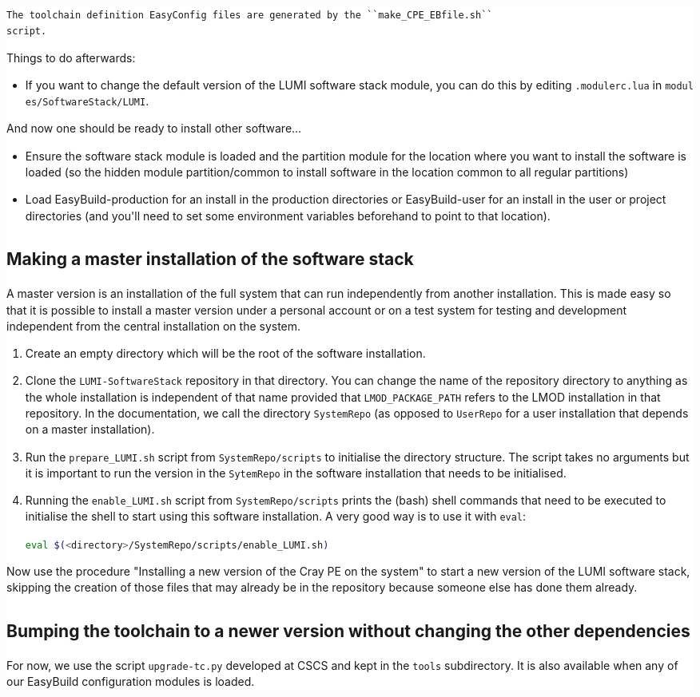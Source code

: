     The toolchain definition EasyConfig files are generated by the ``make_CPE_EBfile.sh``
    script.

Things to do afterwards:

  * If you want to change the default version of the LUMI software stack module,
    you can do this by editing ``.modulerc.lua`` in
    ``modules/SoftwareStack/LUMI``.

And now one should be ready to install other software...

  * Ensure the software stack module is loaded and the partition module for the
    location where you want to install the software is loaded (so the hidden module
    partition/common to install software in the location common to all regular
    partitions)

  * Load EasyBuild-production for an install in the production directories or
    EasyBuild-user for an install in the user or project directories (and you'll
    need to set some environment variables beforehand to point to that location).


## Making a master installation of the software stack

A master version is an installation of the full system that can run independently from
another installation. This is made easy so that it is possible to install a master
version under a personal account or on a test system for testing and development independent
from the central installation on the system.

 1. Create an empty directory which will be the root of the software installation.

 2. Clone the ``LUMI-SoftwareStack`` repository in that directory. You can change
    the name of the repository directory to anything as the whole installation is independent
    of that name provided that ``LMOD_PACKAGE_PATH`` refers to the LMOD installation in that
    repository. In the documentation, we call the directory ``SystemRepo`` (as opposed
    to ``UserRepo`` for a user installation that depends on a master installation).

 3. Run the ``prepare_LUMI.sh`` script from ``SystemRepo/scripts`` to initialise the
    directory structure. The script takes no arguments but it is important to run the
    version in the ``SytemRepo`` in the software installation that needs to be initialised.

 4. Running the ``enable_LUMI.sh`` script from ``SystemRepo/scripts`` prints the (bash)
    shell commands that need to be executed to initialise the shell to start using this
    software installation. A very good way is to use it with ``eval``:
    ```bash
    eval $(<directory>/SystemRepo/scripts/enable_LUMI.sh)
    ```

Now use the procedure "Installing a new version of the Cray PE on the system" to start
a new version of the LUMI software stack, skipping the creation of those files that
may already be in the repository because someone else has done them already.


## Bumping the toolchain to a newer version without changing the other dependencies

For now, we use the script ``upgrade-tc.py`` developed at CSCS and kept in the ``tools``
subdirectory. It is also available when any of our EasyBuild configuration modules is loaded.
